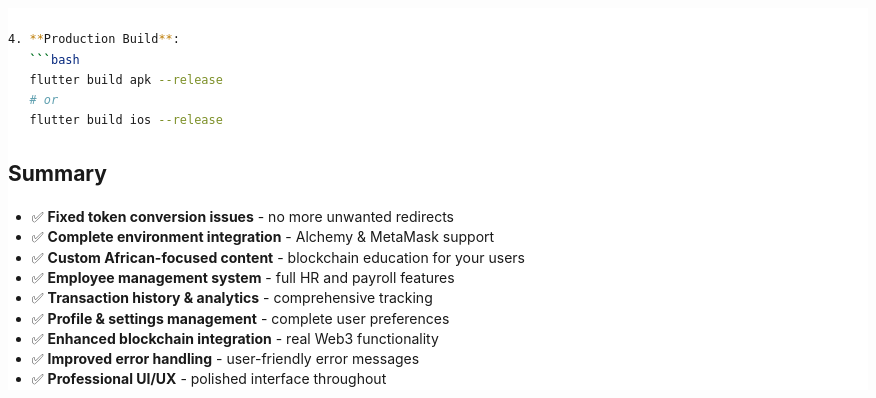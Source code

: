 ```bash

4. **Production Build**: 
   ```bash
   flutter build apk --release
   # or
   flutter build ios --release
   ```

## Summary

- ✅ **Fixed token conversion issues** - no more unwanted redirects
- ✅ **Complete environment integration** - Alchemy & MetaMask support  
- ✅ **Custom African-focused content** - blockchain education for your users
- ✅ **Employee management system** - full HR and payroll features
- ✅ **Transaction history & analytics** - comprehensive tracking
- ✅ **Profile & settings management** - complete user preferences
- ✅ **Enhanced blockchain integration** - real Web3 functionality
- ✅ **Improved error handling** - user-friendly error messages
- ✅ **Professional UI/UX** - polished interface throughout

